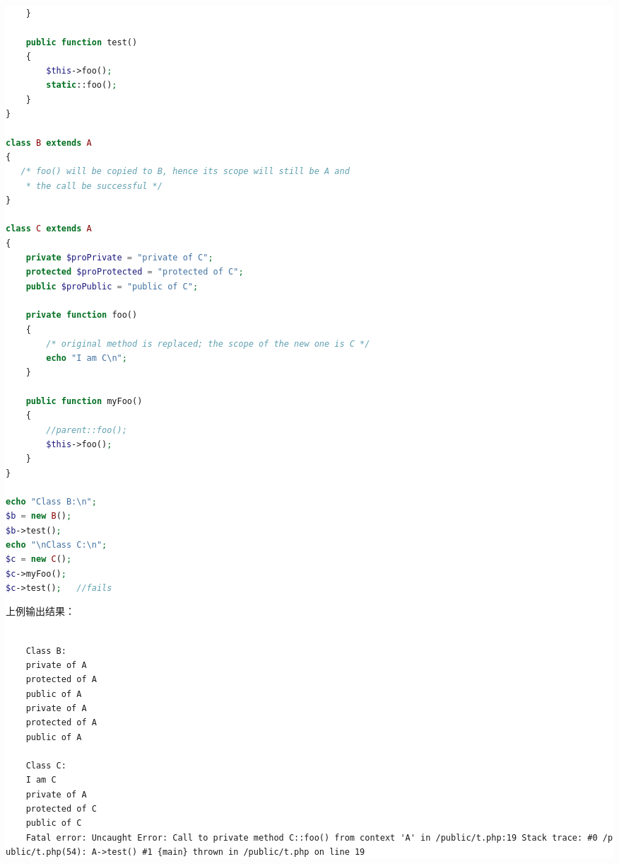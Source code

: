 ```php
    }
    
    public function test()
    {
        $this->foo();
        static::foo();
    }
}

class B extends A
{
   /* foo() will be copied to B, hence its scope will still be A and
    * the call be successful */
}

class C extends A
{
    private $proPrivate = "private of C";
    protected $proProtected = "protected of C";
    public $proPublic = "public of C";
    
    private function foo()
    {
        /* original method is replaced; the scope of the new one is C */
        echo "I am C\n";
    }
    
    public function myFoo()
    {
        //parent::foo();
        $this->foo();
    }
}

echo "Class B:\n";
$b = new B();
$b->test();
echo "\nClass C:\n";
$c = new C();
$c->myFoo();
$c->test();   //fails
```

上例输出结果：

 
```

    Class B:
    private of A
    protected of A
    public of A
    private of A
    protected of A
    public of A
    
    Class C:
    I am C
    private of A
    protected of C
    public of C 
    Fatal error: Uncaught Error: Call to private method C::foo() from context 'A' in /public/t.php:19 Stack trace: #0 /public/t.php(54): A->test() #1 {main} thrown in /public/t.php on line 19
```